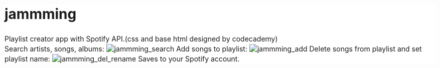 # jammming
Playlist creator app with Spotify API.(css and base html designed by codecademy)
<br>
Search artists, songs, albums:
<img width="2048" alt="jammming_search" src="https://user-images.githubusercontent.com/44531434/174463480-6f6b703d-daf1-4100-a166-b8f0a07f1664.png">
Add songs to playlist:
<img width="2048" alt="jammming_add" src="https://user-images.githubusercontent.com/44531434/174463482-8446c7e1-b2a9-4017-8d61-2f075731730a.png">
Delete songs from playlist and set playlist name:
![jammming_del_rename](https://user-images.githubusercontent.com/44531434/174463486-b5fc61a9-25cb-487a-bede-e6730a7a651c.jpg)
Saves to your Spotify account.
